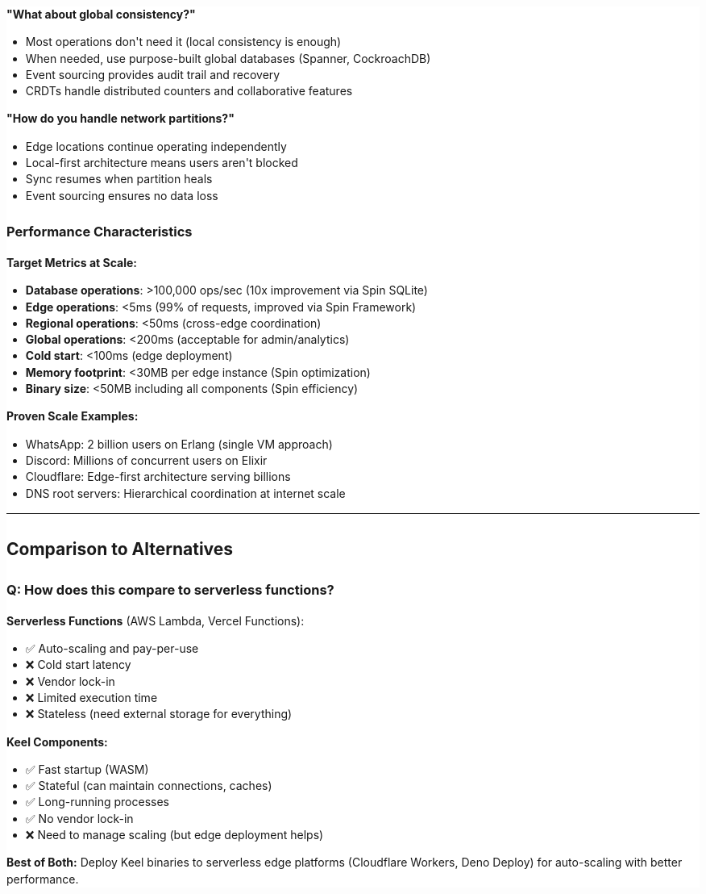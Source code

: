 **"What about global consistency?"**

- Most operations don't need it (local consistency is enough)
- When needed, use purpose-built global databases (Spanner, CockroachDB)
- Event sourcing provides audit trail and recovery
- CRDTs handle distributed counters and collaborative features

**"How do you handle network partitions?"**

- Edge locations continue operating independently
- Local-first architecture means users aren't blocked
- Sync resumes when partition heals
- Event sourcing ensures no data loss

### Performance Characteristics

**Target Metrics at Scale:**
- **Database operations**: >100,000 ops/sec (10x improvement via Spin SQLite)
- **Edge operations**: <5ms (99% of requests, improved via Spin Framework)
- **Regional operations**: <50ms (cross-edge coordination)
- **Global operations**: <200ms (acceptable for admin/analytics)
- **Cold start**: <100ms (edge deployment)
- **Memory footprint**: <30MB per edge instance (Spin optimization)
- **Binary size**: <50MB including all components (Spin efficiency)

**Proven Scale Examples:**
- WhatsApp: 2 billion users on Erlang (single VM approach)
- Discord: Millions of concurrent users on Elixir
- Cloudflare: Edge-first architecture serving billions
- DNS root servers: Hierarchical coordination at internet scale

---

## Comparison to Alternatives

### Q: How does this compare to serverless functions?

**Serverless Functions** (AWS Lambda, Vercel Functions):
- ✅ Auto-scaling and pay-per-use
- ❌ Cold start latency
- ❌ Vendor lock-in
- ❌ Limited execution time
- ❌ Stateless (need external storage for everything)

**Keel Components:**
- ✅ Fast startup (WASM)
- ✅ Stateful (can maintain connections, caches)
- ✅ Long-running processes
- ✅ No vendor lock-in
- ❌ Need to manage scaling (but edge deployment helps)

**Best of Both:** Deploy Keel binaries to serverless edge platforms (Cloudflare Workers, Deno Deploy) for auto-scaling with better performance.
